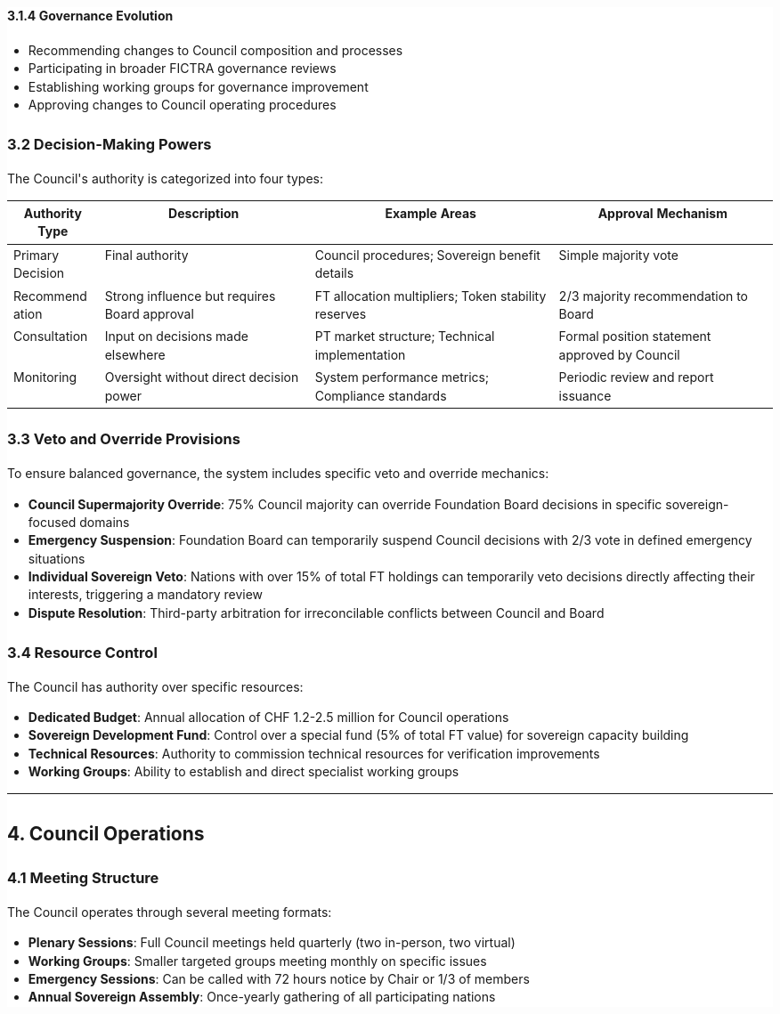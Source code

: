 #### 3.1.4 Governance Evolution
- Recommending changes to Council composition and processes
- Participating in broader FICTRA governance reviews
- Establishing working groups for governance improvement
- Approving changes to Council operating procedures

### 3.2 Decision-Making Powers

The Council's authority is categorized into four types:

| Authority Type | Description | Example Areas | Approval Mechanism |
|----------------|-------------|---------------|-------------------|
| Primary Decision | Final authority | Council procedures; Sovereign benefit details | Simple majority vote |
| Recommendation | Strong influence but requires Board approval | FT allocation multipliers; Token stability reserves | 2/3 majority recommendation to Board |
| Consultation | Input on decisions made elsewhere | PT market structure; Technical implementation | Formal position statement approved by Council |
| Monitoring | Oversight without direct decision power | System performance metrics; Compliance standards | Periodic review and report issuance |

### 3.3 Veto and Override Provisions

To ensure balanced governance, the system includes specific veto and override mechanics:

- **Council Supermajority Override**: 75% Council majority can override Foundation Board decisions in specific sovereign-focused domains
- **Emergency Suspension**: Foundation Board can temporarily suspend Council decisions with 2/3 vote in defined emergency situations
- **Individual Sovereign Veto**: Nations with over 15% of total FT holdings can temporarily veto decisions directly affecting their interests, triggering a mandatory review
- **Dispute Resolution**: Third-party arbitration for irreconcilable conflicts between Council and Board

### 3.4 Resource Control

The Council has authority over specific resources:

- **Dedicated Budget**: Annual allocation of CHF 1.2-2.5 million for Council operations
- **Sovereign Development Fund**: Control over a special fund (5% of total FT value) for sovereign capacity building
- **Technical Resources**: Authority to commission technical resources for verification improvements
- **Working Groups**: Ability to establish and direct specialist working groups

---

## 4. Council Operations

### 4.1 Meeting Structure

The Council operates through several meeting formats:

- **Plenary Sessions**: Full Council meetings held quarterly (two in-person, two virtual)
- **Working Groups**: Smaller targeted groups meeting monthly on specific issues
- **Emergency Sessions**: Can be called with 72 hours notice by Chair or 1/3 of members
- **Annual Sovereign Assembly**: Once-yearly gathering of all participating nations
